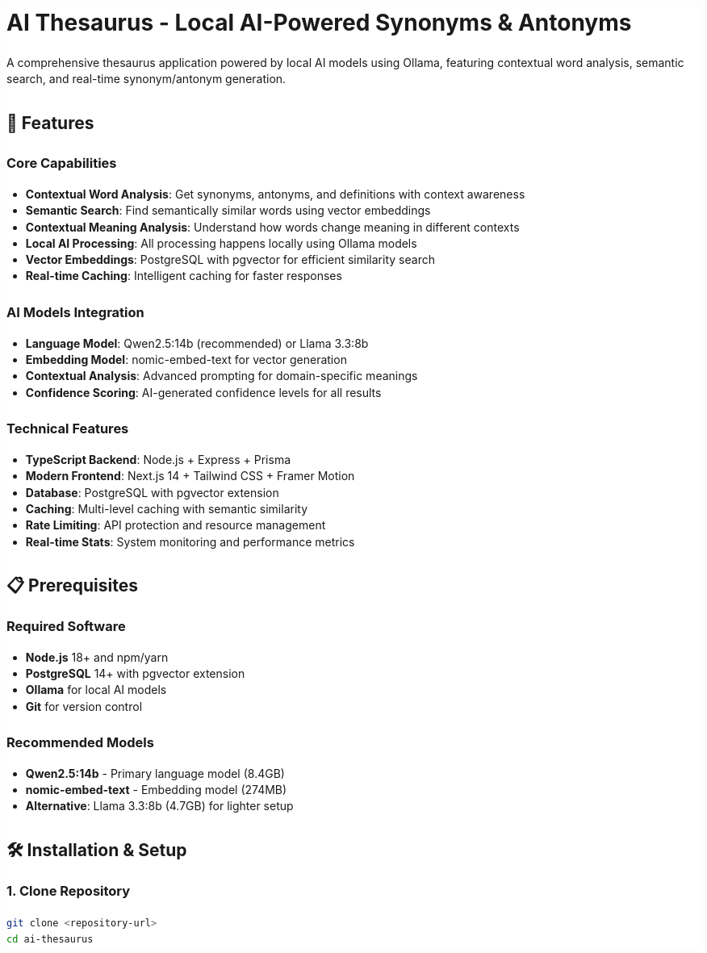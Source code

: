 # AI Thesaurus - Local AI-Powered Synonyms & Antonyms

A comprehensive thesaurus application powered by local AI models using Ollama, featuring contextual word analysis, semantic search, and real-time synonym/antonym generation.

## 🚀 Features

### Core Capabilities
- **Contextual Word Analysis**: Get synonyms, antonyms, and definitions with context awareness
- **Semantic Search**: Find semantically similar words using vector embeddings
- **Contextual Meaning Analysis**: Understand how words change meaning in different contexts
- **Local AI Processing**: All processing happens locally using Ollama models
- **Vector Embeddings**: PostgreSQL with pgvector for efficient similarity search
- **Real-time Caching**: Intelligent caching for faster responses

### AI Models Integration
- **Language Model**: Qwen2.5:14b (recommended) or Llama 3.3:8b
- **Embedding Model**: nomic-embed-text for vector generation
- **Contextual Analysis**: Advanced prompting for domain-specific meanings
- **Confidence Scoring**: AI-generated confidence levels for all results

### Technical Features
- **TypeScript Backend**: Node.js + Express + Prisma
- **Modern Frontend**: Next.js 14 + Tailwind CSS + Framer Motion
- **Database**: PostgreSQL with pgvector extension
- **Caching**: Multi-level caching with semantic similarity
- **Rate Limiting**: API protection and resource management
- **Real-time Stats**: System monitoring and performance metrics

## 📋 Prerequisites

### Required Software
- **Node.js** 18+ and npm/yarn
- **PostgreSQL** 14+ with pgvector extension
- **Ollama** for local AI models
- **Git** for version control

### Recommended Models
- **Qwen2.5:14b** - Primary language model (8.4GB)
- **nomic-embed-text** - Embedding model (274MB)
- **Alternative**: Llama 3.3:8b (4.7GB) for lighter setup

## 🛠 Installation & Setup

### 1. Clone Repository
```bash
git clone <repository-url>
cd ai-thesaurus
```
